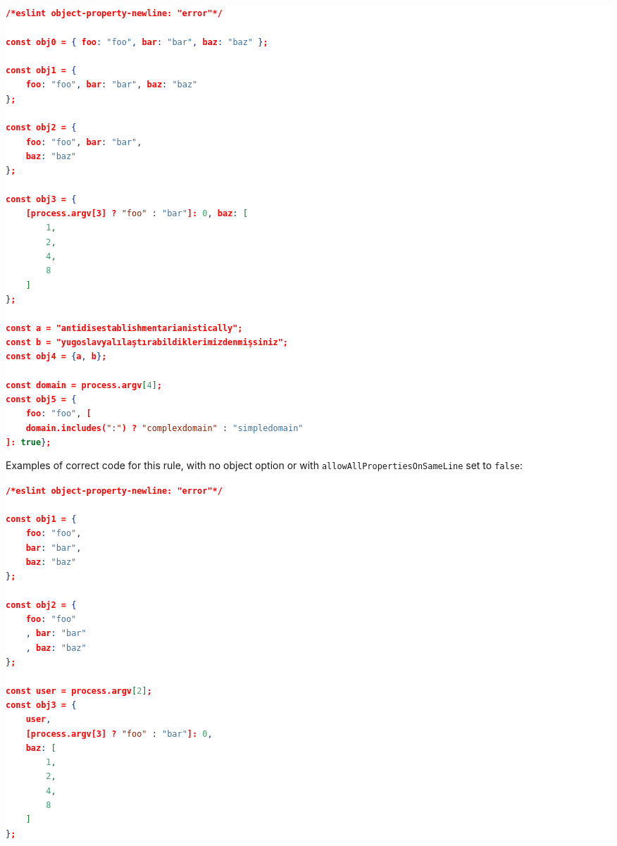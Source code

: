 
```json
/*eslint object-property-newline: "error"*/

const obj0 = { foo: "foo", bar: "bar", baz: "baz" };

const obj1 = {
    foo: "foo", bar: "bar", baz: "baz"
};

const obj2 = {
    foo: "foo", bar: "bar",
    baz: "baz"
};

const obj3 = {
    [process.argv[3] ? "foo" : "bar"]: 0, baz: [
        1,
        2,
        4,
        8
    ]
};

const a = "antidisestablishmentarianistically";
const b = "yugoslavyalılaştırabildiklerimizdenmişsiniz";
const obj4 = {a, b};

const domain = process.argv[4];
const obj5 = {
    foo: "foo", [
    domain.includes(":") ? "complexdomain" : "simpledomain"
]: true};
```
Examples of correct code for this rule, with no object option or with `allowAllPropertiesOnSameLine` set to `false`:


```json
/*eslint object-property-newline: "error"*/

const obj1 = {
    foo: "foo",
    bar: "bar",
    baz: "baz"
};

const obj2 = {
    foo: "foo"
    , bar: "bar"
    , baz: "baz"
};

const user = process.argv[2];
const obj3 = {
    user,
    [process.argv[3] ? "foo" : "bar"]: 0,
    baz: [
        1,
        2,
        4,
        8
    ]
};
```